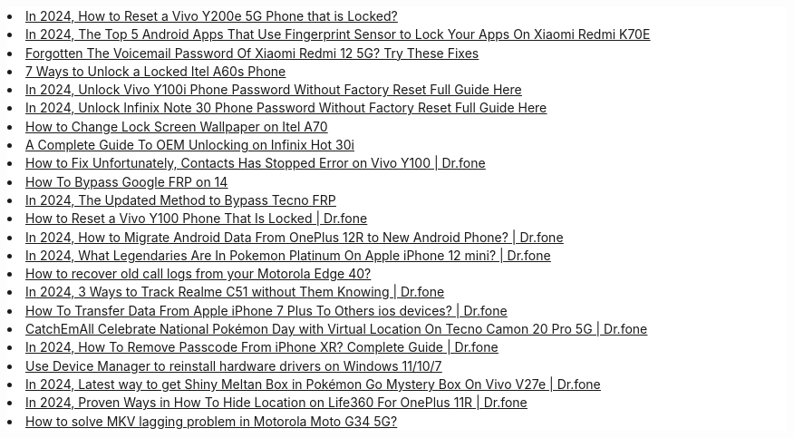 <li><a href="https://unlock-android.techidaily.com/in-2024-how-to-reset-a-vivo-y200e-5g-phone-that-is-locked-by-drfone-android/"><u>In 2024, How to Reset a Vivo Y200e 5G Phone that is Locked?</u></a></li>
<li><a href="https://unlock-android.techidaily.com/in-2024-the-top-5-android-apps-that-use-fingerprint-sensor-to-lock-your-apps-on-xiaomi-redmi-k70e-by-drfone-android/"><u>In 2024, The Top 5 Android Apps That Use Fingerprint Sensor to Lock Your Apps On Xiaomi Redmi K70E</u></a></li>
<li><a href="https://unlock-android.techidaily.com/forgotten-the-voicemail-password-of-xiaomi-redmi-12-5g-try-these-fixes-by-drfone-android/"><u>Forgotten The Voicemail Password Of Xiaomi Redmi 12 5G? Try These Fixes</u></a></li>
<li><a href="https://unlock-android.techidaily.com/7-ways-to-unlock-a-locked-itel-a60s-phone-by-drfone-android/"><u>7 Ways to Unlock a Locked Itel A60s Phone</u></a></li>
<li><a href="https://unlock-android.techidaily.com/in-2024-unlock-vivo-y100i-phone-password-without-factory-reset-full-guide-here-by-drfone-android/"><u>In 2024, Unlock Vivo Y100i Phone Password Without Factory Reset Full Guide Here</u></a></li>
<li><a href="https://unlock-android.techidaily.com/in-2024-unlock-infinix-note-30-phone-password-without-factory-reset-full-guide-here-by-drfone-android/"><u>In 2024, Unlock Infinix Note 30 Phone Password Without Factory Reset Full Guide Here</u></a></li>
<li><a href="https://unlock-android.techidaily.com/how-to-change-lock-screen-wallpaper-on-itel-a70-by-drfone-android/"><u>How to Change Lock Screen Wallpaper on Itel A70</u></a></li>
<li><a href="https://unlock-android.techidaily.com/a-complete-guide-to-oem-unlocking-on-infinix-hot-30i-by-drfone-android/"><u>A Complete Guide To OEM Unlocking on Infinix Hot 30i</u></a></li>
<li><a href="https://fix-guide.techidaily.com/how-to-fix-unfortunately-contacts-has-stopped-error-on-vivo-y100-drfone-by-drfone-fix-android-problems-fix-android-problems/"><u>How to Fix Unfortunately, Contacts Has Stopped Error on Vivo Y100 | Dr.fone</u></a></li>
<li><a href="https://phone-solutions.techidaily.com/how-to-bypass-google-frp-on-14-by-drfone-android-unlock-remove-google-frp/"><u>How To Bypass Google FRP on 14</u></a></li>
<li><a href="https://bypass-frp.techidaily.com/in-2024-the-updated-method-to-bypass-tecno-frp-by-drfone-android/"><u>In 2024, The Updated Method to Bypass Tecno FRP</u></a></li>
<li><a href="https://techidaily.com/how-to-reset-a-vivo-y100-phone-that-is-locked-drfone-by-drfone-reset-android-reset-android/"><u>How to Reset a Vivo Y100 Phone That Is Locked | Dr.fone</u></a></li>
<li><a href="https://android-transfer.techidaily.com/in-2024-how-to-migrate-android-data-from-oneplus-12r-to-new-android-phone-drfone-by-drfone-transfer-from-android-transfer-from-android/"><u>In 2024, How to Migrate Android Data From OnePlus 12R to New Android Phone? | Dr.fone</u></a></li>
<li><a href="https://ios-pokemon-go.techidaily.com/in-2024-what-legendaries-are-in-pokemon-platinum-on-apple-iphone-12-mini-drfone-by-drfone-virtual-ios/"><u>In 2024, What Legendaries Are In Pokemon Platinum On Apple iPhone 12 mini? | Dr.fone</u></a></li>
<li><a href="https://blog-min.techidaily.com/how-to-recover-old-call-logs-from-your-motorola-edge-40-by-fonelab-android-recover-call-logs/"><u>How to recover old call logs from your Motorola Edge 40?</u></a></li>
<li><a href="https://android-location-track.techidaily.com/in-2024-3-ways-to-track-realme-c51-without-them-knowing-drfone-by-drfone-virtual-android/"><u>In 2024, 3 Ways to Track Realme C51 without Them Knowing | Dr.fone</u></a></li>
<li><a href="https://techidaily.com/how-to-transfer-data-from-apple-iphone-7-plus-to-others-ios-devices-drfone-by-drfone-transfer-data-from-ios-transfer-data-from-ios/"><u>How To Transfer Data From Apple iPhone 7 Plus To Others ios devices? | Dr.fone</u></a></li>
<li><a href="https://android-pokemon-go.techidaily.com/catchemall-celebrate-national-pokemon-day-with-virtual-location-on-tecno-camon-20-pro-5g-drfone-by-drfone-virtual-android/"><u>CatchEmAll Celebrate National Pokémon Day with Virtual Location On Tecno Camon 20 Pro 5G | Dr.fone</u></a></li>
<li><a href="https://iphone-unlock.techidaily.com/in-2024-how-to-remove-passcode-from-iphone-xr-complete-guide-drfone-by-drfone-ios/"><u>In 2024, How To Remove Passcode From iPhone XR? Complete Guide | Dr.fone</u></a></li>
<li><a href="https://techidaily.com/use-device-manager-to-reinstall-hardware-drivers-on-windows-11107-by-drivereasy-guide/"><u>Use Device Manager to reinstall hardware drivers on Windows 11/10/7</u></a></li>
<li><a href="https://change-location.techidaily.com/in-2024-latest-way-to-get-shiny-meltan-box-in-pokemon-go-mystery-box-on-vivo-v27e-drfone-by-drfone-virtual-android/"><u>In 2024, Latest way to get Shiny Meltan Box in Pokémon Go Mystery Box On Vivo V27e | Dr.fone</u></a></li>
<li><a href="https://location-social.techidaily.com/in-2024-proven-ways-in-how-to-hide-location-on-life360-for-oneplus-11r-drfone-by-drfone-virtual-android/"><u>In 2024, Proven Ways in How To Hide Location on Life360 For OnePlus 11R | Dr.fone</u></a></li>
<li><a href="https://blog-min.techidaily.com/how-to-solve-mkv-lagging-problem-in-motorola-moto-g34-5g-by-aiseesoft-video-converter-play-mkv-on-android/"><u>How to solve MKV lagging problem in Motorola Moto G34 5G?</u></a></li>